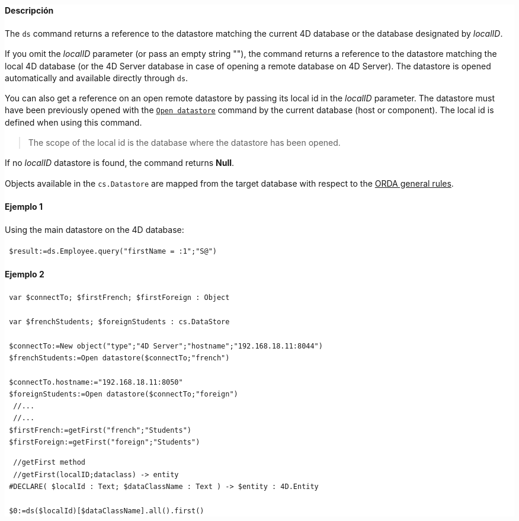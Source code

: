 

#### Descripción

The `ds` command returns a reference to the datastore matching the current 4D database or the database designated by *localID*.

If you omit the *localID* parameter (or pass an empty string ""), the command returns a reference to the datastore matching the local 4D database (or the 4D Server database in case of opening a remote database on 4D Server). The datastore is opened automatically and available directly through `ds`.

You can also get a reference on an open remote datastore by passing its local id in the *localID* parameter. The datastore must have been previously opened with the [`Open datastore`](#open-datastore) command by the current database (host or component). The local id is defined when using this command.
> The scope of the local id is the database where the datastore has been opened.

If no *localID* datastore is found, the command returns **Null**.

Objects available in the `cs.Datastore` are mapped from the target database with respect to the [ORDA general rules](Concepts/dsMapping.md#general-rules).

#### Ejemplo 1

Using the main datastore on the 4D database:

```4d
 $result:=ds.Employee.query("firstName = :1";"S@")
```

#### Ejemplo 2

```4d
 var $connectTo; $firstFrench; $firstForeign : Object

 var $frenchStudents; $foreignStudents : cs.DataStore

 $connectTo:=New object("type";"4D Server";"hostname";"192.168.18.11:8044")
 $frenchStudents:=Open datastore($connectTo;"french")

 $connectTo.hostname:="192.168.18.11:8050"
 $foreignStudents:=Open datastore($connectTo;"foreign")
  //...
  //...
 $firstFrench:=getFirst("french";"Students")
 $firstForeign:=getFirst("foreign";"Students")
```

```4d
  //getFirst method
  //getFirst(localID;dataclass) -> entity
 #DECLARE( $localId : Text; $dataClassName : Text ) -> $entity : 4D.Entity

 $0:=ds($localId)[$dataClassName].all().first()
```


